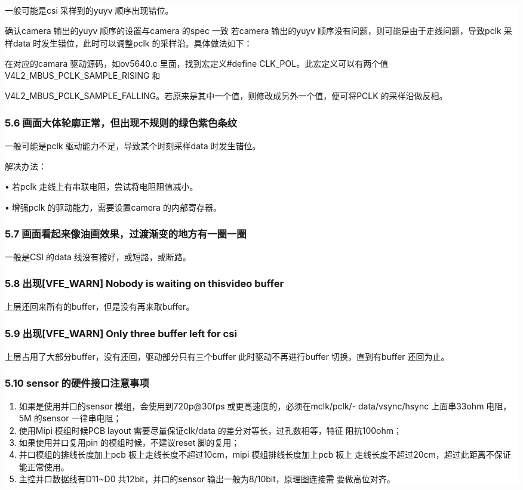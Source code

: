 一般可能是csi 采样到的yuyv 顺序出现错位。

确认camera 输出的yuyv 顺序的设置与camera 的spec 一致
若camera 输出的yuyv 顺序没有问题，则可能是由于走线问题，导致pclk 采样data 时发生错位，此时可以调整pclk 的采样沿。具体做法如下：

在对应的camara 驱动源码，如ov5640.c 里面，找到宏定义#define CLK_POL。此宏定义可以有两个值V4L2_MBUS_PCLK_SAMPLE_RISING 和

V4L2_MBUS_PCLK_SAMPLE_FALLING。若原来是其中一个值，则修改成另外一个值，便可将PCLK 的采样沿做反相。

### 5.6 画面大体轮廓正常，但出现不规则的绿色紫色条纹

一般可能是pclk 驱动能力不足，导致某个时刻采样data 时发生错位。

解决办法：

• 若pclk 走线上有串联电阻，尝试将电阻阻值减小。

• 增强pclk 的驱动能力，需要设置camera 的内部寄存器。



### 5.7 画面看起来像油画效果，过渡渐变的地方有一圈一圈

一般是CSI 的data 线没有接好，或短路，或断路。



### 5.8 出现[VFE_WARN] Nobody is waiting on thisvideo buffer

上层还回来所有的buffer，但是没有再来取buffer。



### 5.9 出现[VFE_WARN] Only three buffer left for csi

上层占用了大部分buffer，没有还回，驱动部分只有三个buffer 此时驱动不再进行buffer 切换，直到有buffer 还回为止。



### 5.10 sensor 的硬件接口注意事项

1. 如果是使用并口的sensor 模组，会使用到720p@30fps 或更高速度的，必须在mclk/pclk/-
data/vsync/hsync 上面串33ohm 电阻，5M 的sensor 一律串电阻；
2. 使用Mipi 模组时候PCB layout 需要尽量保证clk/data 的差分对等长，过孔数相等，特征
阻抗100ohm；
3. 如果使用并口复用pin 的模组时候，不建议reset 脚的复用；
4. 并口模组的排线长度加上pcb 板上走线长度不超过10cm，mipi 模组排线长度加上pcb 板上
走线长度不超过20cm，超过此距离不保证能正常使用。
5. 主控并口数据线有D11~D0 共12bit，并口的sensor 输出一般为8/10bit，原理图连接需
  要做高位对齐。
